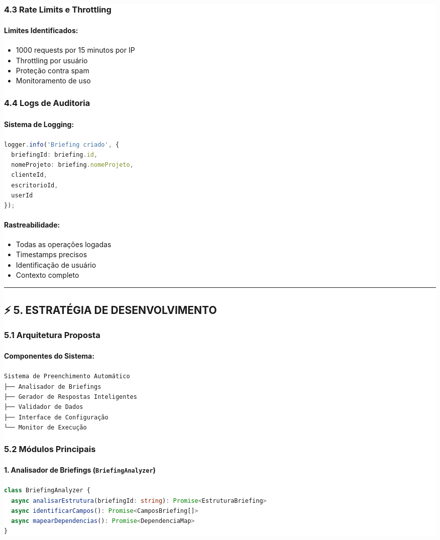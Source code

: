 ### 4.3 Rate Limits e Throttling

#### **Limites Identificados:**
- 1000 requests por 15 minutos por IP
- Throttling por usuário
- Proteção contra spam
- Monitoramento de uso

### 4.4 Logs de Auditoria

#### **Sistema de Logging:**
```typescript
logger.info('Briefing criado', { 
  briefingId: briefing.id, 
  nomeProjeto: briefing.nomeProjeto,
  clienteId,
  escritorioId,
  userId 
});
```

#### **Rastreabilidade:**
- Todas as operações logadas
- Timestamps precisos
- Identificação de usuário
- Contexto completo

---

## ⚡ 5. ESTRATÉGIA DE DESENVOLVIMENTO

### 5.1 Arquitetura Proposta

#### **Componentes do Sistema:**
```
Sistema de Preenchimento Automático
├── Analisador de Briefings
├── Gerador de Respostas Inteligentes
├── Validador de Dados
├── Interface de Configuração
└── Monitor de Execução
```

### 5.2 Módulos Principais

#### **1. Analisador de Briefings (`BriefingAnalyzer`)**
```typescript
class BriefingAnalyzer {
  async analisarEstrutura(briefingId: string): Promise<EstruturaBriefing>
  async identificarCampos(): Promise<CamposBriefing[]>
  async mapearDependencias(): Promise<DependenciaMap>
}
```
